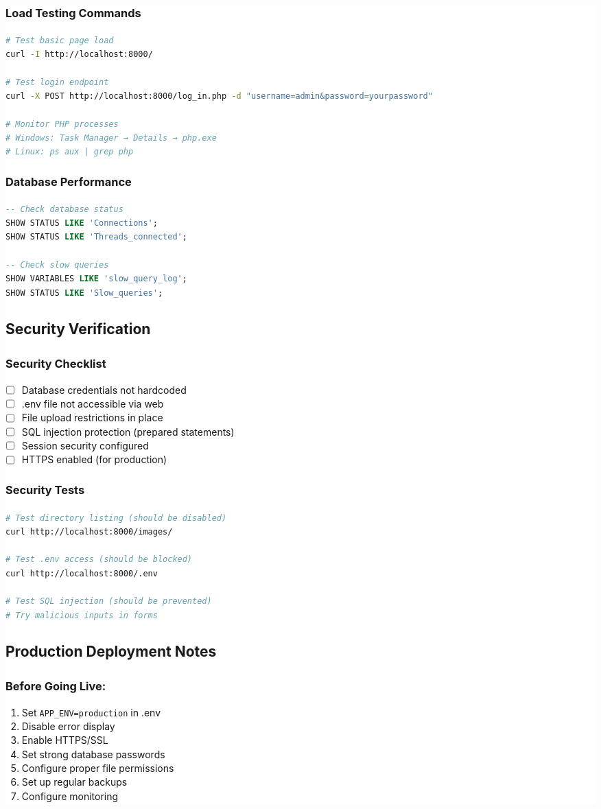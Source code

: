 ### Load Testing Commands
```bash
# Test basic page load
curl -I http://localhost:8000/

# Test login endpoint
curl -X POST http://localhost:8000/log_in.php -d "username=admin&password=yourpassword"

# Monitor PHP processes
# Windows: Task Manager → Details → php.exe
# Linux: ps aux | grep php
```

### Database Performance
```sql
-- Check database status
SHOW STATUS LIKE 'Connections';
SHOW STATUS LIKE 'Threads_connected';

-- Check slow queries
SHOW VARIABLES LIKE 'slow_query_log';
SHOW STATUS LIKE 'Slow_queries';
```

## Security Verification

### Security Checklist
- [ ] Database credentials not hardcoded
- [ ] .env file not accessible via web
- [ ] File upload restrictions in place
- [ ] SQL injection protection (prepared statements)
- [ ] Session security configured
- [ ] HTTPS enabled (for production)

### Security Tests
```bash
# Test directory listing (should be disabled)
curl http://localhost:8000/images/

# Test .env access (should be blocked)
curl http://localhost:8000/.env

# Test SQL injection (should be prevented)
# Try malicious inputs in forms
```

## Production Deployment Notes

### Before Going Live:
1. Set `APP_ENV=production` in .env
2. Disable error display
3. Enable HTTPS/SSL
4. Set strong database passwords
5. Configure proper file permissions
6. Set up regular backups
7. Configure monitoring
